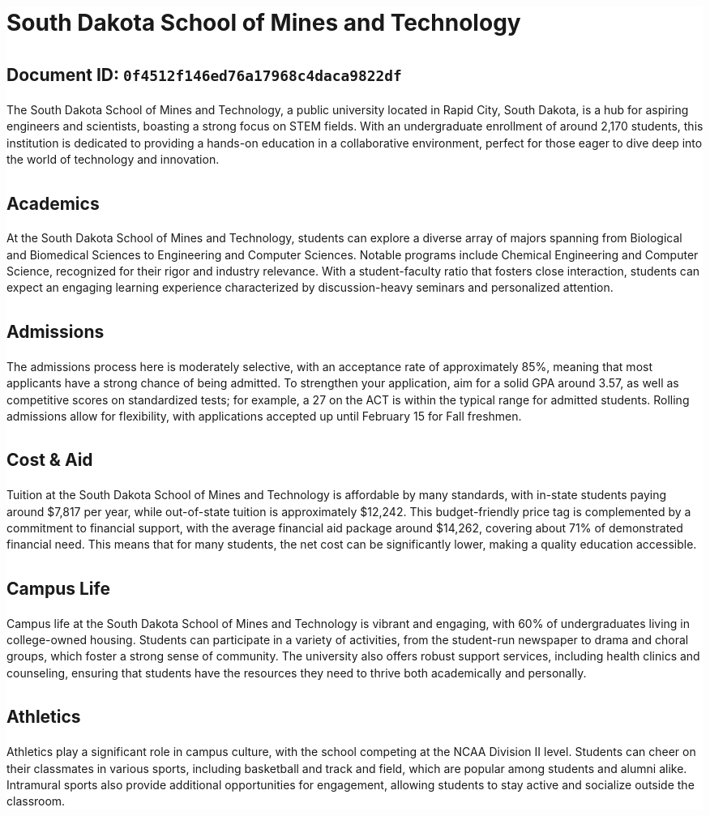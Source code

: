 # South Dakota School of Mines and Technology

**Document ID:** `0f4512f146ed76a17968c4daca9822df`
---

The South Dakota School of Mines and Technology, a public university located in Rapid City, South Dakota, is a hub for aspiring engineers and scientists, boasting a strong focus on STEM fields. With an undergraduate enrollment of around 2,170 students, this institution is dedicated to providing a hands-on education in a collaborative environment, perfect for those eager to dive deep into the world of technology and innovation.

## Academics
At the South Dakota School of Mines and Technology, students can explore a diverse array of majors spanning from Biological and Biomedical Sciences to Engineering and Computer Sciences. Notable programs include Chemical Engineering and Computer Science, recognized for their rigor and industry relevance. With a student-faculty ratio that fosters close interaction, students can expect an engaging learning experience characterized by discussion-heavy seminars and personalized attention.

## Admissions
The admissions process here is moderately selective, with an acceptance rate of approximately 85%, meaning that most applicants have a strong chance of being admitted. To strengthen your application, aim for a solid GPA around 3.57, as well as competitive scores on standardized tests; for example, a 27 on the ACT is within the typical range for admitted students. Rolling admissions allow for flexibility, with applications accepted up until February 15 for Fall freshmen.

## Cost & Aid
Tuition at the South Dakota School of Mines and Technology is affordable by many standards, with in-state students paying around $7,817 per year, while out-of-state tuition is approximately $12,242. This budget-friendly price tag is complemented by a commitment to financial support, with the average financial aid package around $14,262, covering about 71% of demonstrated financial need. This means that for many students, the net cost can be significantly lower, making a quality education accessible.

## Campus Life
Campus life at the South Dakota School of Mines and Technology is vibrant and engaging, with 60% of undergraduates living in college-owned housing. Students can participate in a variety of activities, from the student-run newspaper to drama and choral groups, which foster a strong sense of community. The university also offers robust support services, including health clinics and counseling, ensuring that students have the resources they need to thrive both academically and personally.

## Athletics
Athletics play a significant role in campus culture, with the school competing at the NCAA Division II level. Students can cheer on their classmates in various sports, including basketball and track and field, which are popular among students and alumni alike. Intramural sports also provide additional opportunities for engagement, allowing students to stay active and socialize outside the classroom.
